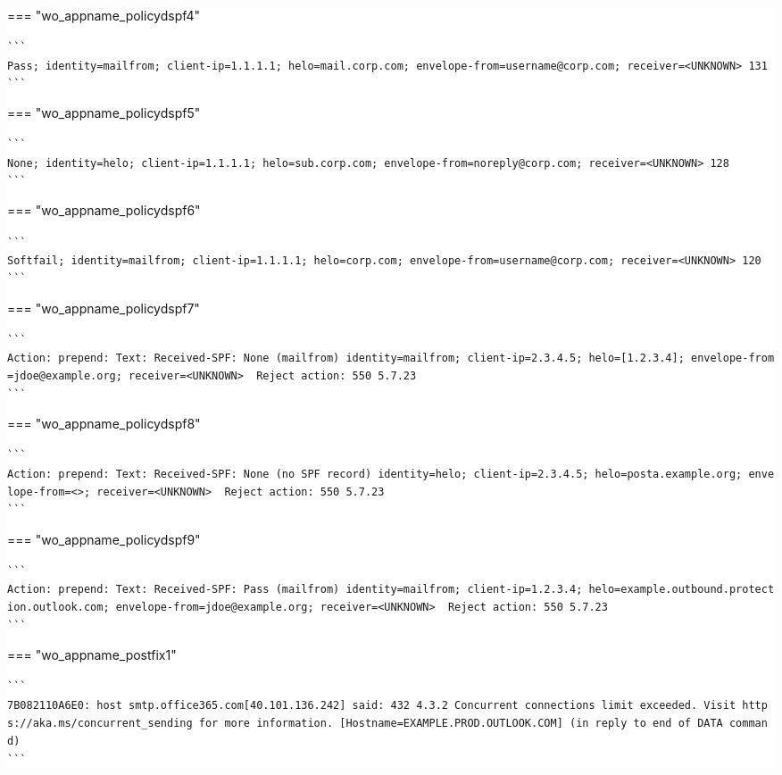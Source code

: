 
=== "wo_appname_policydspf4"

    ```
	Pass; identity=mailfrom; client-ip=1.1.1.1; helo=mail.corp.com; envelope-from=username@corp.com; receiver=<UNKNOWN> 131
    ```



=== "wo_appname_policydspf5"

    ```
	None; identity=helo; client-ip=1.1.1.1; helo=sub.corp.com; envelope-from=noreply@corp.com; receiver=<UNKNOWN> 128
    ```



=== "wo_appname_policydspf6"

    ```
	Softfail; identity=mailfrom; client-ip=1.1.1.1; helo=corp.com; envelope-from=username@corp.com; receiver=<UNKNOWN> 120
    ```



=== "wo_appname_policydspf7"

    ```
	Action: prepend: Text: Received-SPF: None (mailfrom) identity=mailfrom; client-ip=2.3.4.5; helo=[1.2.3.4]; envelope-from=jdoe@example.org; receiver=<UNKNOWN>  Reject action: 550 5.7.23
    ```



=== "wo_appname_policydspf8"

    ```
	Action: prepend: Text: Received-SPF: None (no SPF record) identity=helo; client-ip=2.3.4.5; helo=posta.example.org; envelope-from=<>; receiver=<UNKNOWN>  Reject action: 550 5.7.23
    ```



=== "wo_appname_policydspf9"

    ```
	Action: prepend: Text: Received-SPF: Pass (mailfrom) identity=mailfrom; client-ip=1.2.3.4; helo=example.outbound.protection.outlook.com; envelope-from=jdoe@example.org; receiver=<UNKNOWN>  Reject action: 550 5.7.23
    ```



=== "wo_appname_postfix1"

    ```
	7B082110A6E0: host smtp.office365.com[40.101.136.242] said: 432 4.3.2 Concurrent connections limit exceeded. Visit https://aka.ms/concurrent_sending for more information. [Hostname=EXAMPLE.PROD.OUTLOOK.COM] (in reply to end of DATA command)
    ```
